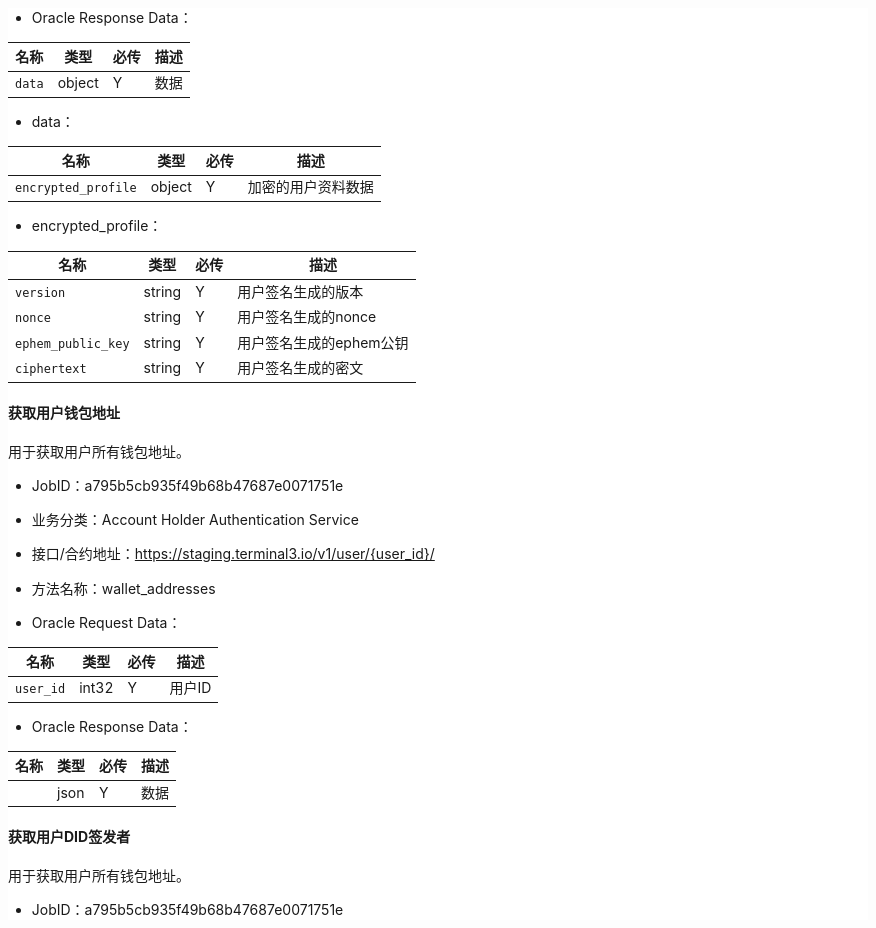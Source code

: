 - Oracle Response Data：

|           名称                |       类型      |      必传      |                     描述               |
| ------------------| ----------|----------| ----------------------|
| `data`                    | object           |       Y         |    数据          |

- data：

|           名称                |       类型      |      必传      |                     描述               |
| ------------------| ----------|----------| ----------------------|
| `encrypted_profile`                    | object           |       Y         |    加密的用户资料数据          |

- encrypted_profile：

|           名称                |       类型      |      必传      |                     描述               |
| ------------------| ----------|----------| ----------------------|
| `version`                    | string           |       Y         |    用户签名生成的版本          |
| `nonce`                     | string            |       Y         |   用户签名生成的nonce        |
| `ephem_public_key`    | string            |       Y        |    用户签名生成的ephem公钥 |
| `ciphertext`                | string            |       Y        |    用户签名生成的密文            |


#### 获取用户钱包地址

用于获取用户所有钱包地址。


- JobID：a795b5cb935f49b68b47687e0071751e

- 业务分类：Account Holder Authentication Service

- 接口/合约地址：https://staging.terminal3.io/v1/user/{user_id}/

- 方法名称：wallet_addresses

- Oracle Request Data：

|           名称                |       类型      |      必传      |                     描述               |
| ------------------| ----------|----------| ----------------------|
| `user_id`                    | int32           |       Y         |    用户ID          |


- Oracle Response Data：

|           名称                |       类型      |      必传      |                     描述               |
| ------------------| ----------|----------| ----------------------|
|                    | json           |       Y         |    数据          |


#### 获取用户DID签发者

用于获取用户所有钱包地址。


- JobID：a795b5cb935f49b68b47687e0071751e
